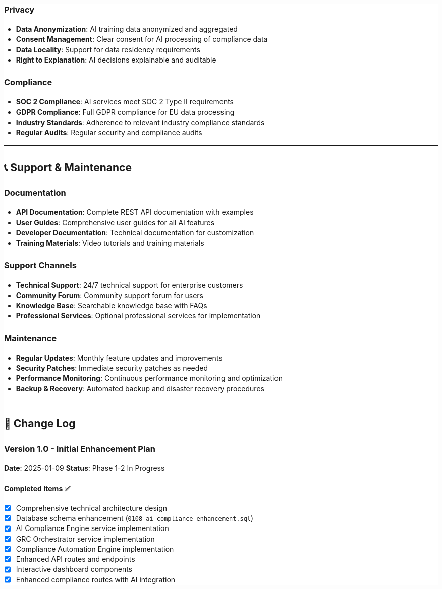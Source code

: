 ### Privacy
- **Data Anonymization**: AI training data anonymized and aggregated
- **Consent Management**: Clear consent for AI processing of compliance data
- **Data Locality**: Support for data residency requirements
- **Right to Explanation**: AI decisions explainable and auditable

### Compliance
- **SOC 2 Compliance**: AI services meet SOC 2 Type II requirements
- **GDPR Compliance**: Full GDPR compliance for EU data processing
- **Industry Standards**: Adherence to relevant industry compliance standards
- **Regular Audits**: Regular security and compliance audits

---

## 📞 Support & Maintenance

### Documentation
- **API Documentation**: Complete REST API documentation with examples
- **User Guides**: Comprehensive user guides for all AI features
- **Developer Documentation**: Technical documentation for customization
- **Training Materials**: Video tutorials and training materials

### Support Channels
- **Technical Support**: 24/7 technical support for enterprise customers
- **Community Forum**: Community support forum for users
- **Knowledge Base**: Searchable knowledge base with FAQs
- **Professional Services**: Optional professional services for implementation

### Maintenance
- **Regular Updates**: Monthly feature updates and improvements
- **Security Patches**: Immediate security patches as needed
- **Performance Monitoring**: Continuous performance monitoring and optimization
- **Backup & Recovery**: Automated backup and disaster recovery procedures

---

## 📝 Change Log

### Version 1.0 - Initial Enhancement Plan
**Date**: 2025-01-09
**Status**: Phase 1-2 In Progress

#### Completed Items ✅
- [x] Comprehensive technical architecture design
- [x] Database schema enhancement (`0108_ai_compliance_enhancement.sql`)
- [x] AI Compliance Engine service implementation
- [x] GRC Orchestrator service implementation  
- [x] Compliance Automation Engine implementation
- [x] Enhanced API routes and endpoints
- [x] Interactive dashboard components
- [x] Enhanced compliance routes with AI integration
